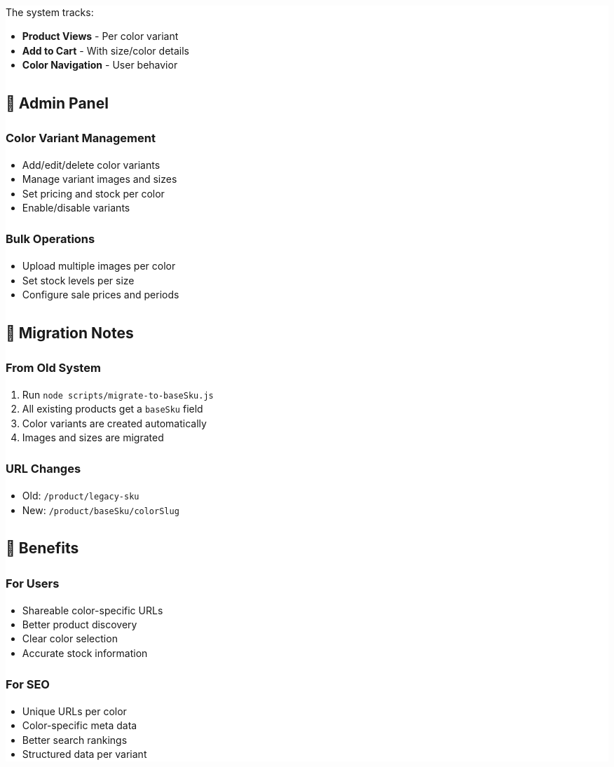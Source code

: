 The system tracks:

- **Product Views** - Per color variant
- **Add to Cart** - With size/color details
- **Color Navigation** - User behavior

## 🔧 Admin Panel

### Color Variant Management

- Add/edit/delete color variants
- Manage variant images and sizes
- Set pricing and stock per color
- Enable/disable variants

### Bulk Operations

- Upload multiple images per color
- Set stock levels per size
- Configure sale prices and periods

## 🚨 Migration Notes

### From Old System

1. Run `node scripts/migrate-to-baseSku.js`
2. All existing products get a `baseSku` field
3. Color variants are created automatically
4. Images and sizes are migrated

### URL Changes

- Old: `/product/legacy-sku`
- New: `/product/baseSku/colorSlug`

## 🎯 Benefits

### For Users

- Shareable color-specific URLs
- Better product discovery
- Clear color selection
- Accurate stock information

### For SEO

- Unique URLs per color
- Color-specific meta data
- Better search rankings
- Structured data per variant
